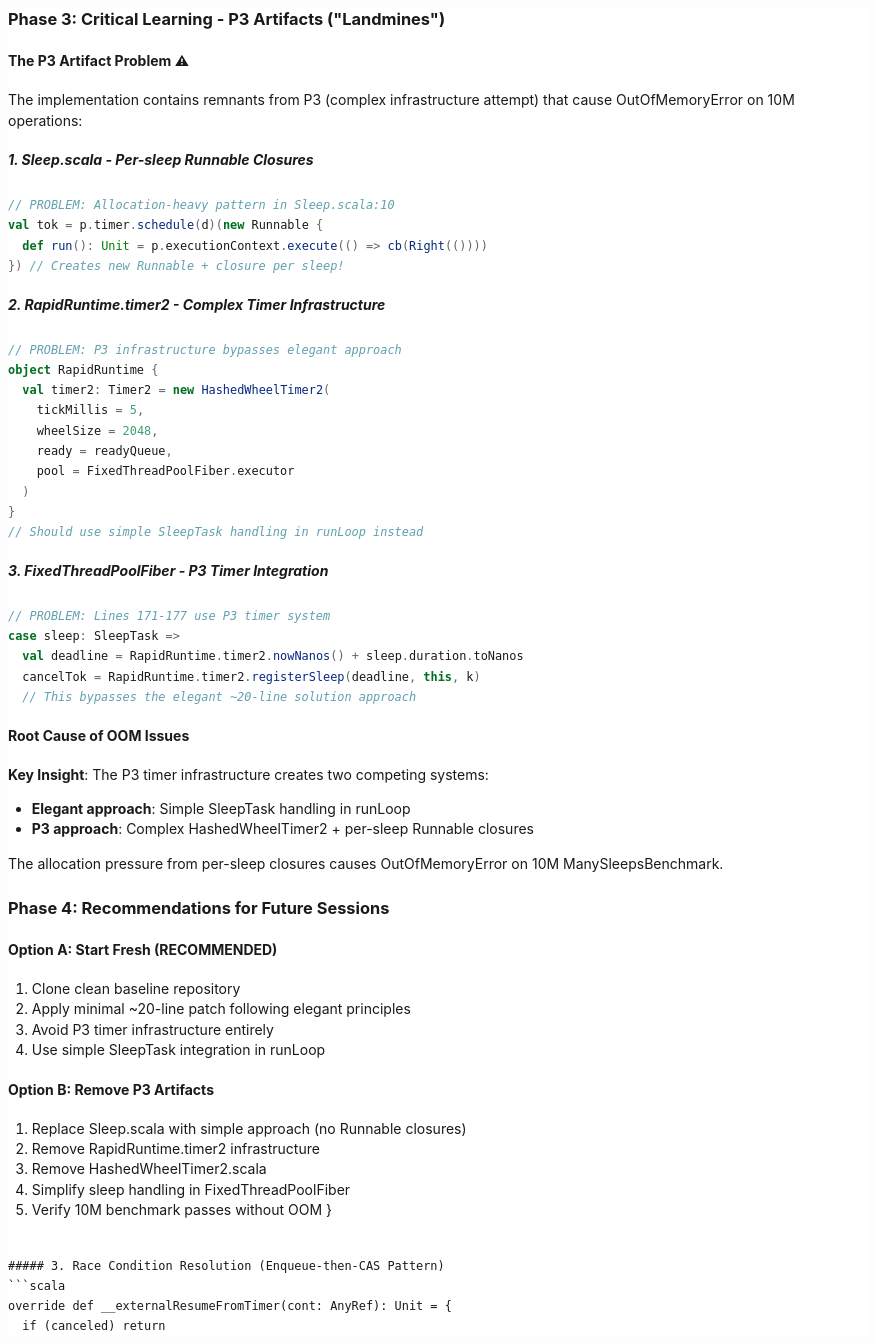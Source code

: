 ### Phase 3: Critical Learning - P3 Artifacts ("Landmines")

#### The P3 Artifact Problem ⚠️
The implementation contains remnants from P3 (complex infrastructure attempt) that cause OutOfMemoryError on 10M operations:

##### 1. Sleep.scala - Per-sleep Runnable Closures
```scala
// PROBLEM: Allocation-heavy pattern in Sleep.scala:10
val tok = p.timer.schedule(d)(new Runnable {
  def run(): Unit = p.executionContext.execute(() => cb(Right(())))
}) // Creates new Runnable + closure per sleep!
```

##### 2. RapidRuntime.timer2 - Complex Timer Infrastructure  
```scala
// PROBLEM: P3 infrastructure bypasses elegant approach
object RapidRuntime {
  val timer2: Timer2 = new HashedWheelTimer2(
    tickMillis = 5,
    wheelSize = 2048,
    ready = readyQueue,
    pool = FixedThreadPoolFiber.executor
  )
}
// Should use simple SleepTask handling in runLoop instead
```

##### 3. FixedThreadPoolFiber - P3 Timer Integration
```scala
// PROBLEM: Lines 171-177 use P3 timer system
case sleep: SleepTask =>
  val deadline = RapidRuntime.timer2.nowNanos() + sleep.duration.toNanos
  cancelTok = RapidRuntime.timer2.registerSleep(deadline, this, k)
  // This bypasses the elegant ~20-line solution approach
```

#### Root Cause of OOM Issues
**Key Insight**: The P3 timer infrastructure creates two competing systems:
- **Elegant approach**: Simple SleepTask handling in runLoop  
- **P3 approach**: Complex HashedWheelTimer2 + per-sleep Runnable closures

The allocation pressure from per-sleep closures causes OutOfMemoryError on 10M ManySleepsBenchmark.

### Phase 4: Recommendations for Future Sessions

#### Option A: Start Fresh (RECOMMENDED)
1. Clone clean baseline repository
2. Apply minimal ~20-line patch following elegant principles
3. Avoid P3 timer infrastructure entirely
4. Use simple SleepTask integration in runLoop

#### Option B: Remove P3 Artifacts
1. Replace Sleep.scala with simple approach (no Runnable closures)
2. Remove RapidRuntime.timer2 infrastructure
3. Remove HashedWheelTimer2.scala
4. Simplify sleep handling in FixedThreadPoolFiber
5. Verify 10M benchmark passes without OOM
}
```

##### 3. Race Condition Resolution (Enqueue-then-CAS Pattern)
```scala
override def __externalResumeFromTimer(cont: AnyRef): Unit = {
  if (canceled) return
```